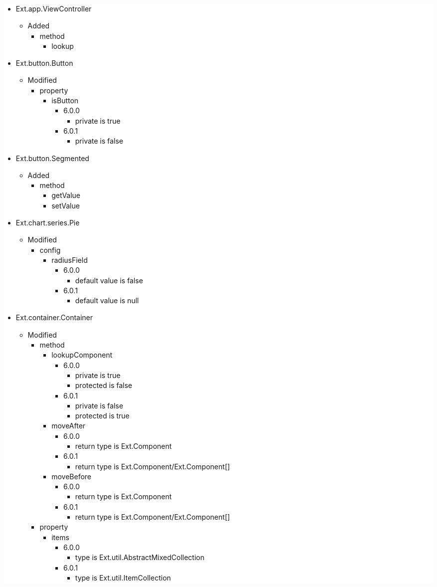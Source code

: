 *   Ext.app.ViewController
    *   Added
        *   method
            *   lookup

*   Ext.button.Button
    *   Modified
        *   property
            *   isButton
                *   6.0.0
                    *   private is true
                *   6.0.1
                    *   private is false

*   Ext.button.Segmented
    *   Added
        *   method
            *   getValue
            *   setValue

*   Ext.chart.series.Pie
    *   Modified
        *   config
            *   radiusField
                *   6.0.0
                    *   default value is false
                *   6.0.1
                    *   default value is null

*   Ext.container.Container
    *   Modified
        *   method
            *   lookupComponent
                *   6.0.0
                    *   private is true
                    *   protected is false
                *   6.0.1
                    *   private is false
                    *   protected is true
            *   moveAfter
                *   6.0.0
                    *   return type is Ext.Component
                *   6.0.1
                    *   return type is Ext.Component/Ext.Component[]
            *   moveBefore
                *   6.0.0
                    *   return type is Ext.Component
                *   6.0.1
                    *   return type is Ext.Component/Ext.Component[]
        *   property
            *   items
                *   6.0.0
                    *   type is Ext.util.AbstractMixedCollection
                *   6.0.1
                    *   type is Ext.util.ItemCollection
